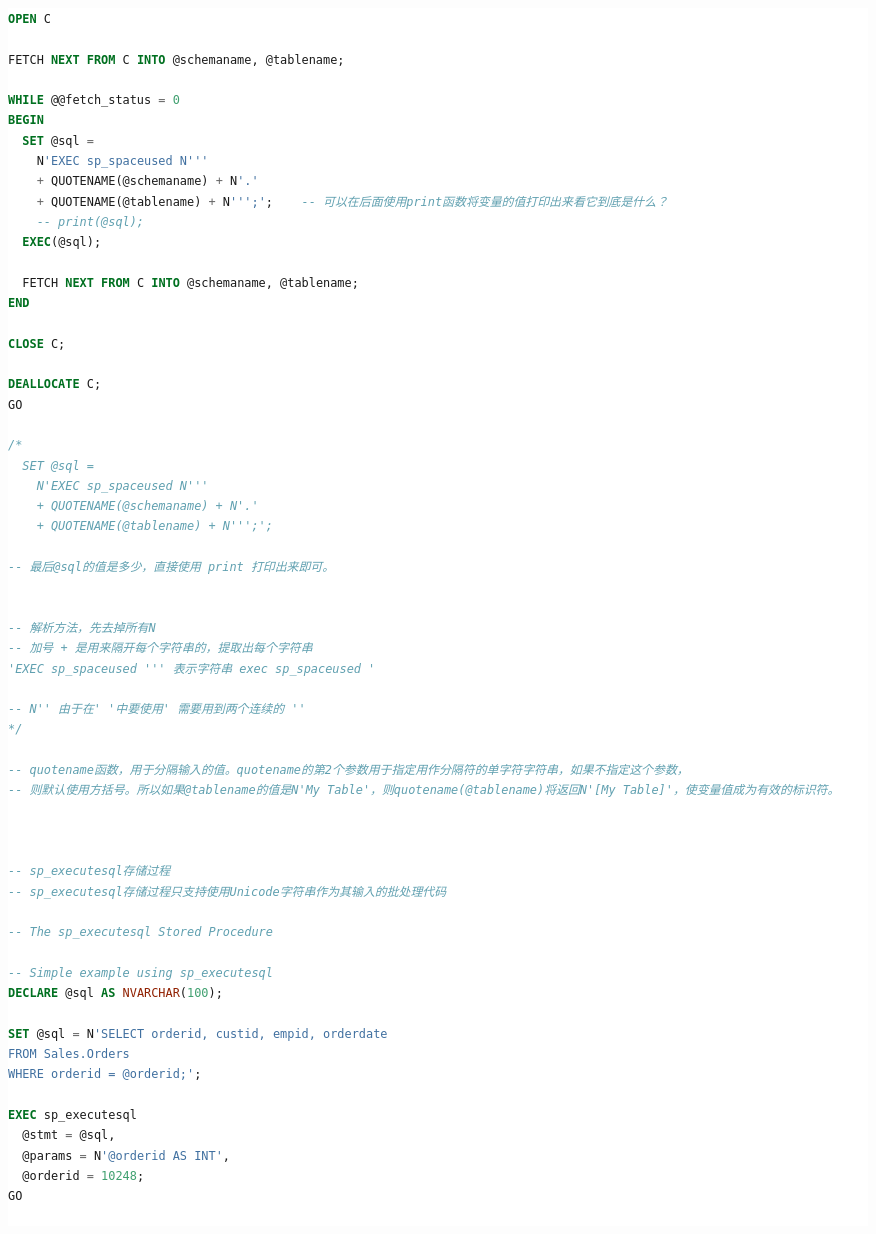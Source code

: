 ```sql
OPEN C

FETCH NEXT FROM C INTO @schemaname, @tablename;

WHILE @@fetch_status = 0
BEGIN
  SET @sql =
    N'EXEC sp_spaceused N'''
    + QUOTENAME(@schemaname) + N'.'
    + QUOTENAME(@tablename) + N''';';    -- 可以在后面使用print函数将变量的值打印出来看它到底是什么？
	-- print(@sql);
  EXEC(@sql);

  FETCH NEXT FROM C INTO @schemaname, @tablename;
END

CLOSE C;

DEALLOCATE C;
GO

/*    
  SET @sql =
    N'EXEC sp_spaceused N'''
    + QUOTENAME(@schemaname) + N'.'
    + QUOTENAME(@tablename) + N''';';

-- 最后@sql的值是多少，直接使用 print 打印出来即可。


-- 解析方法，先去掉所有N 
-- 加号 + 是用来隔开每个字符串的，提取出每个字符串
'EXEC sp_spaceused ''' 表示字符串 exec sp_spaceused ' 

-- N'' 由于在' '中要使用' 需要用到两个连续的 '' 
*/

-- quotename函数，用于分隔输入的值。quotename的第2个参数用于指定用作分隔符的单字符字符串，如果不指定这个参数，
-- 则默认使用方括号。所以如果@tablename的值是N'My Table'，则quotename(@tablename)将返回N'[My Table]'，使变量值成为有效的标识符。



-- sp_executesql存储过程
-- sp_executesql存储过程只支持使用Unicode字符串作为其输入的批处理代码

-- The sp_executesql Stored Procedure

-- Simple example using sp_executesql
DECLARE @sql AS NVARCHAR(100);

SET @sql = N'SELECT orderid, custid, empid, orderdate
FROM Sales.Orders
WHERE orderid = @orderid;';

EXEC sp_executesql
  @stmt = @sql,
  @params = N'@orderid AS INT',
  @orderid = 10248;
GO



```